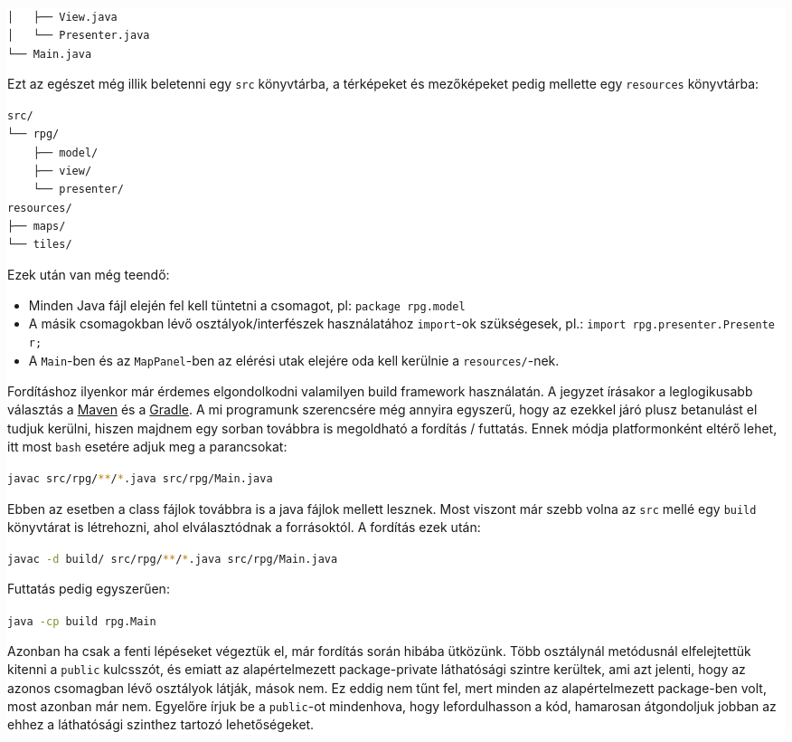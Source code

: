 ```
│   ├── View.java
│   └── Presenter.java
└── Main.java
```

Ezt az egészet még illik beletenni egy `src` könyvtárba, a térképeket és mezőképeket pedig mellette egy `resources` könyvtárba:

```
src/
└── rpg/
    ├── model/
    ├── view/
    └── presenter/
resources/
├── maps/
└── tiles/
```

Ezek után van még teendő: 
 - Minden Java fájl elején fel kell tüntetni a csomagot, pl: `package rpg.model`
 - A másik csomagokban lévő osztályok/interfészek használatához `import`-ok szükségesek, pl.: `import rpg.presenter.Presenter;`
 - A `Main`-ben és az `MapPanel`-ben az elérési utak elejére oda kell kerülnie a `resources/`-nek.

Fordításhoz ilyenkor már érdemes elgondolkodni valamilyen build framework használatán. 
A jegyzet írásakor a leglogikusabb választás a [Maven](https://maven.apache.org/) és a [Gradle](https://gradle.org/). 
A mi programunk szerencsére még annyira egyszerű, hogy az ezekkel járó plusz betanulást el tudjuk kerülni, hiszen majdnem egy sorban továbbra is megoldható a fordítás / futtatás. 
Ennek módja platformonként eltérő lehet, itt most `bash` esetére adjuk meg a parancsokat: 

```bash
javac src/rpg/**/*.java src/rpg/Main.java
```

Ebben az esetben a class fájlok továbbra is a java fájlok mellett lesznek. 
Most viszont már szebb volna az `src` mellé egy `build` könyvtárat is létrehozni, ahol elválasztódnak a forrásoktól.
A fordítás ezek után:

```bash
javac -d build/ src/rpg/**/*.java src/rpg/Main.java
```

Futtatás pedig egyszerűen:
```bash
java -cp build rpg.Main
```

Azonban ha csak a fenti lépéseket végeztük el, már fordítás során hibába ütközünk. 
Több osztálynál metódusnál elfelejtettük kitenni a `public` kulcsszót, és emiatt az alapértelmezett package-private láthatósági szintre kerültek, ami azt jelenti, hogy az azonos csomagban lévő osztályok látják, mások nem. 
Ez eddig nem tűnt fel, mert minden az alapértelmezett package-ben volt, most azonban már nem. 
Egyelőre írjuk be a `public`-ot mindenhova, hogy lefordulhasson a kód, hamarosan átgondoljuk jobban az ehhez a láthatósági szinthez tartozó lehetőségeket.
